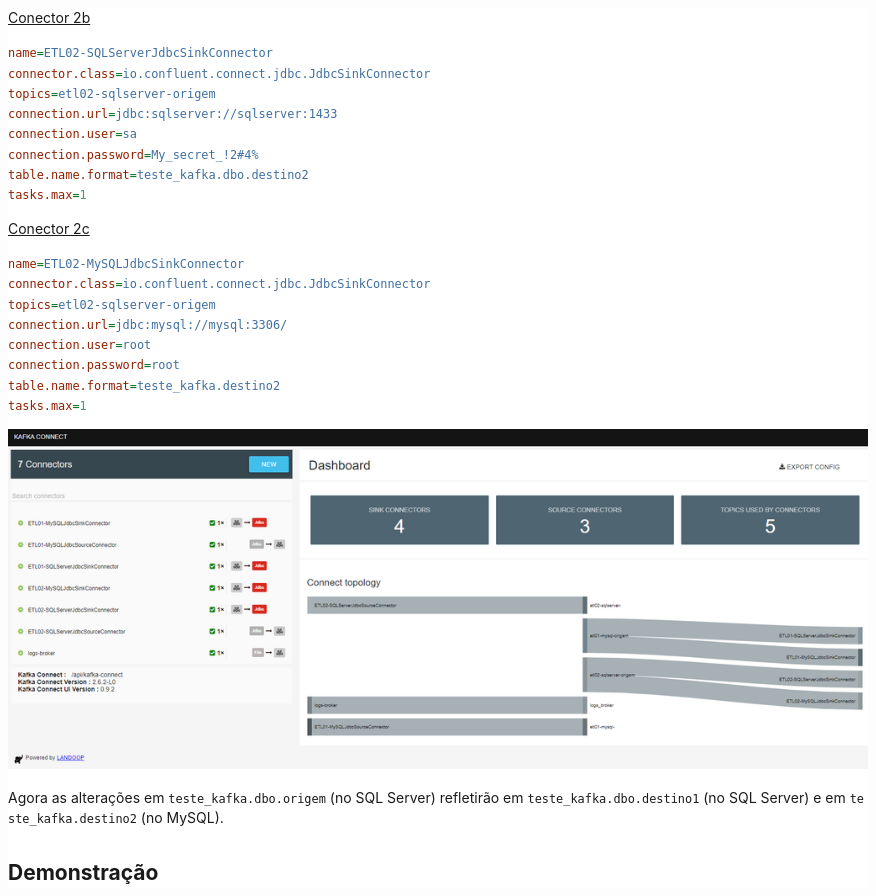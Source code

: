 [Conector 2b](kafka-connect-jdbc-etl-com-mysql-e-sqlserver/ETL02-SQLServerJdbcSinkConnector.properties)
```ini
name=ETL02-SQLServerJdbcSinkConnector
connector.class=io.confluent.connect.jdbc.JdbcSinkConnector
topics=etl02-sqlserver-origem
connection.url=jdbc:sqlserver://sqlserver:1433
connection.user=sa
connection.password=My_secret_!2#4%
table.name.format=teste_kafka.dbo.destino2
tasks.max=1
```

[Conector 2c](kafka-connect-jdbc-etl-com-mysql-e-sqlserver/ETL02-MySQLJdbcSinkConnector.properties)
```ini
name=ETL02-MySQLJdbcSinkConnector
connector.class=io.confluent.connect.jdbc.JdbcSinkConnector
topics=etl02-sqlserver-origem
connection.url=jdbc:mysql://mysql:3306/
connection.user=root
connection.password=root
table.name.format=teste_kafka.destino2
tasks.max=1
```

![](kafka-connect-jdbc-etl-com-mysql-e-sqlserver/kafka-connect-ui-topology-04.png)

Agora as alterações em `teste_kafka.dbo.origem` (no SQL Server) refletirão em `teste_kafka.dbo.destino1` (no SQL Server) e em `teste_kafka.destino2` (no MySQL).

## Demonstração

